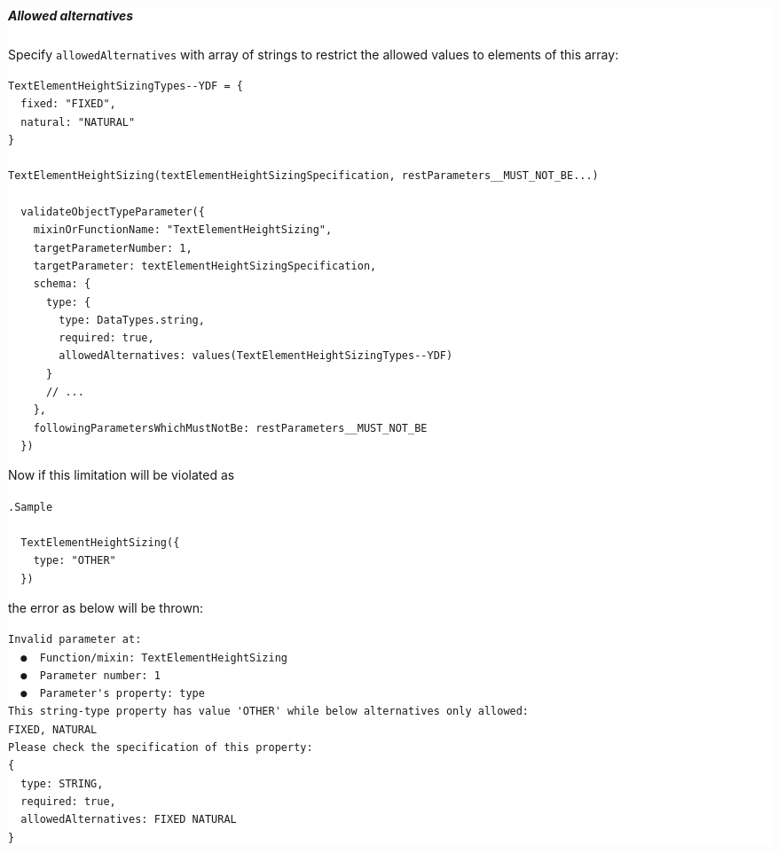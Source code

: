
##### Allowed alternatives

Specify `allowedAlternatives` with array of strings to restrict the allowed values to elements of this array:

```stylus
TextElementHeightSizingTypes--YDF = {
  fixed: "FIXED",
  natural: "NATURAL"
}

TextElementHeightSizing(textElementHeightSizingSpecification, restParameters__MUST_NOT_BE...)

  validateObjectTypeParameter({
    mixinOrFunctionName: "TextElementHeightSizing",
    targetParameterNumber: 1,
    targetParameter: textElementHeightSizingSpecification,
    schema: {
      type: {
        type: DataTypes.string,
        required: true,
        allowedAlternatives: values(TextElementHeightSizingTypes--YDF)
      }
      // ...
    },
    followingParametersWhichMustNotBe: restParameters__MUST_NOT_BE
  })
```

Now if this limitation will be violated as

```stylus
.Sample

  TextElementHeightSizing({
    type: "OTHER"
  })
```

the error as below will be thrown:

```
Invalid parameter at:
  ●  Function/mixin: TextElementHeightSizing
  ●  Parameter number: 1
  ●  Parameter's property: type
This string-type property has value 'OTHER' while below alternatives only allowed:
FIXED, NATURAL
Please check the specification of this property: 
{
  type: STRING,
  required: true,
  allowedAlternatives: FIXED NATURAL
}
```
